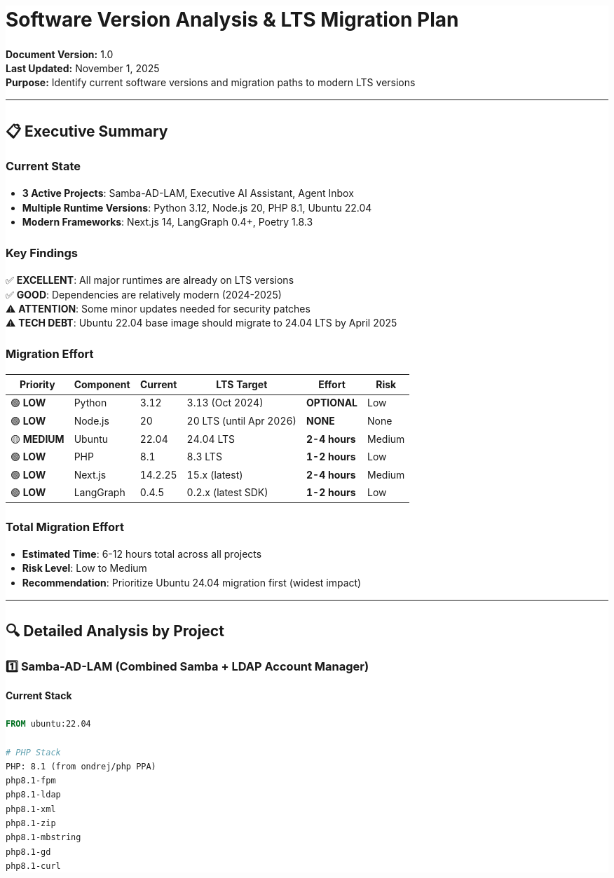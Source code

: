 # Software Version Analysis & LTS Migration Plan

**Document Version:** 1.0  
**Last Updated:** November 1, 2025  
**Purpose:** Identify current software versions and migration paths to modern LTS versions

---

## 📋 Executive Summary

### Current State
- **3 Active Projects**: Samba-AD-LAM, Executive AI Assistant, Agent Inbox
- **Multiple Runtime Versions**: Python 3.12, Node.js 20, PHP 8.1, Ubuntu 22.04
- **Modern Frameworks**: Next.js 14, LangGraph 0.4+, Poetry 1.8.3

### Key Findings
✅ **EXCELLENT**: All major runtimes are already on LTS versions  
✅ **GOOD**: Dependencies are relatively modern (2024-2025)  
⚠️ **ATTENTION**: Some minor updates needed for security patches  
⚠️ **TECH DEBT**: Ubuntu 22.04 base image should migrate to 24.04 LTS by April 2025

### Migration Effort
| Priority | Component | Current | LTS Target | Effort | Risk |
|----------|-----------|---------|------------|--------|------|
| 🟢 **LOW** | Python | 3.12 | 3.13 (Oct 2024) | **OPTIONAL** | Low |
| 🟢 **LOW** | Node.js | 20 | 20 LTS (until Apr 2026) | **NONE** | None |
| 🟡 **MEDIUM** | Ubuntu | 22.04 | 24.04 LTS | **2-4 hours** | Medium |
| 🟢 **LOW** | PHP | 8.1 | 8.3 LTS | **1-2 hours** | Low |
| 🟢 **LOW** | Next.js | 14.2.25 | 15.x (latest) | **2-4 hours** | Medium |
| 🟢 **LOW** | LangGraph | 0.4.5 | 0.2.x (latest SDK) | **1-2 hours** | Low |

### Total Migration Effort
- **Estimated Time**: 6-12 hours total across all projects
- **Risk Level**: Low to Medium
- **Recommendation**: Prioritize Ubuntu 24.04 migration first (widest impact)

---

## 🔍 Detailed Analysis by Project

### 1️⃣ **Samba-AD-LAM** (Combined Samba + LDAP Account Manager)

#### Current Stack
```dockerfile
FROM ubuntu:22.04

# PHP Stack
PHP: 8.1 (from ondrej/php PPA)
php8.1-fpm
php8.1-ldap
php8.1-xml
php8.1-zip
php8.1-mbstring
php8.1-gd
php8.1-curl
```